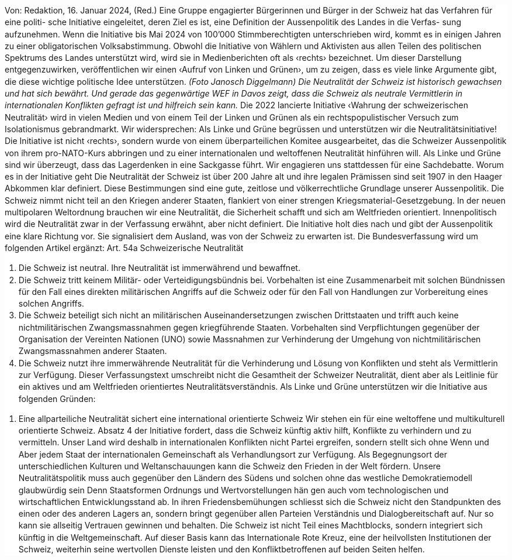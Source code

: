 Von: Redaktion, 16. Januar 2024, (Red.) Eine Gruppe engagierter Bürgerinnen und Bürger in der Schweiz hat das Verfahren für eine politi- sche Initiative eingeleitet, deren Ziel es ist, eine Definition der Aussenpolitik des Landes in die Verfas- sung aufzunehmen. Wenn die Initiative bis Mai 2024 von 100’000 Stimmberechtigten unterschrieben wird, kommt es in einigen Jahren zu einer obligatorischen Volksabstimmung. Obwohl die Initiative von Wählern und Aktivisten aus allen Teilen des politischen Spektrums des Landes unterstützt wird, wird sie in Medienberichten oft als ‹rechts› bezeichnet. Um dieser Darstellung entgegenzuwirken, veröffentlichen wir einen ‹Aufruf von Linken und Grünen›, um zu zeigen, dass es viele linke Argumente gibt, die diese wichtige politische Idee unterstützen.
_(Foto Janosch Diggelmann)_ _Die Neutralität der Schweiz ist historisch gewachsen und hat sich bewährt._ _Und gerade das gegenwärtige WEF in Davos zeigt, dass die Schweiz als neutrale Vermittlerin_ _in internationalen Konflikten gefragt ist und hilfreich sein kann._ Die 2022 lancierte Initiative ‹Wahrung der schweizerischen Neutralität› wird in vielen Medien und von einem Teil der Linken und Grünen als ein rechtspopulistischer Versuch zum Isolationismus gebrandmarkt. Wir widersprechen: Als Linke und Grüne begrüssen und unterstützen wir die Neutralitätsinitiative! Die Initiative ist nicht ‹rechts›, sondern wurde von einem überparteilichen Komitee ausgearbeitet, das die Schweizer Aussenpolitik von ihrem pro-NATO-Kurs abbringen und zu einer internationalen und weltoffenen Neutralität hinführen will. Als Linke und Grüne sind wir überzeugt, dass das Lagerdenken in eine Sackgasse führt. Wir engagieren uns stattdessen für eine Sachdebatte.
Worum es in der Initiative geht Die Neutralität der Schweiz ist über 200 Jahre alt und ihre legalen Prämissen sind seit 1907 in den Haager Abkommen klar definiert. Diese Bestimmungen sind eine gute, zeitlose und völkerrechtliche Grundlage unserer Aussenpolitik. Die Schweiz nimmt nicht teil an den Kriegen anderer Staaten, flankiert von einer strengen Kriegsmaterial-Gesetzgebung. In der neuen multipolaren Weltordnung brauchen wir eine Neutralität, die Sicherheit schafft und sich am Weltfrieden orientiert. Innenpolitisch wird die Neutralität zwar in der Verfassung erwähnt, aber nicht definiert. Die Initiative holt dies nach und gibt der Aussenpolitik eine klare Richtung vor. Sie signalisiert dem Ausland, was von der Schweiz zu erwarten ist. Die Bundesverfassung wird um folgenden Artikel ergänzt: Art. 54a Schweizerische Neutralität
1. Die Schweiz ist neutral. Ihre Neutralität ist immerwährend und bewaffnet.
2. Die Schweiz tritt keinem Militär- oder Verteidigungsbündnis bei. Vorbehalten ist eine Zusammenarbeit mit solchen Bündnissen für den Fall eines direkten militärischen Angriffs auf die Schweiz oder für den Fall von Handlungen zur Vorbereitung eines solchen Angriffs.
3. Die Schweiz beteiligt sich nicht an militärischen Auseinandersetzungen zwischen Drittstaaten und trifft auch keine nichtmilitärischen Zwangsmassnahmen gegen kriegführende Staaten. Vorbehalten sind Verpflichtungen gegenüber der Organisation der Vereinten Nationen (UNO) sowie Massnahmen zur Verhinderung der Umgehung von nichtmilitärischen Zwangsmassnahmen anderer Staaten.
4. Die Schweiz nutzt ihre immerwährende Neutralität für die Verhinderung und Lösung von Konflikten und steht als Vermittlerin zur Verfügung. Dieser Verfassungstext umschreibt nicht die Gesamtheit der Schweizer Neutralität, dient aber als Leitlinie für ein aktives und am Weltfrieden orientiertes Neutralitätsverständnis. Als Linke und Grüne unterstützen wir die Initiative aus folgenden Gründen:
1) Eine allparteiliche Neutralität sichert eine international orientierte Schweiz Wir stehen ein für eine weltoffene und multikulturell orientierte Schweiz. Absatz 4 der Initiative fordert, dass die Schweiz künftig aktiv hilft, Konflikte zu verhindern und zu vermitteln. Unser Land wird deshalb in internationalen Konflikten nicht Partei ergreifen, sondern stellt sich ohne Wenn und Aber jedem Staat der internationalen Gemeinschaft als Verhandlungsort zur Verfügung. Als Begegnungsort der unterschiedlichen Kulturen und Weltanschauungen kann die Schweiz den Frieden in der Welt fördern. Unsere Neutralitätspolitik muss auch gegenüber den Ländern des Südens und solchen ohne das westliche Demokratiemodell glaubwürdig sein Denn Staatsformen Ordnungs und Wertvorstellungen hän gen auch vom technologischen und wirtschaftlichen Entwicklungsstand ab. In ihren Friedensbemühungen schliesst sich die Schweiz nicht den Standpunkten des einen oder des anderen Lagers an, sondern bringt gegenüber allen Parteien Verständnis und Dialogbereitschaft auf. Nur so kann sie allseitig Vertrauen gewinnen und behalten. Die Schweiz ist nicht Teil eines Machtblocks, sondern integriert sich künftig in die Weltgemeinschaft. Auf dieser Basis kann das Internationale Rote Kreuz, eine der heilvollsten Institutionen der Schweiz, weiterhin seine wertvollen Dienste leisten und den Konfliktbetroffenen auf beiden Seiten helfen.